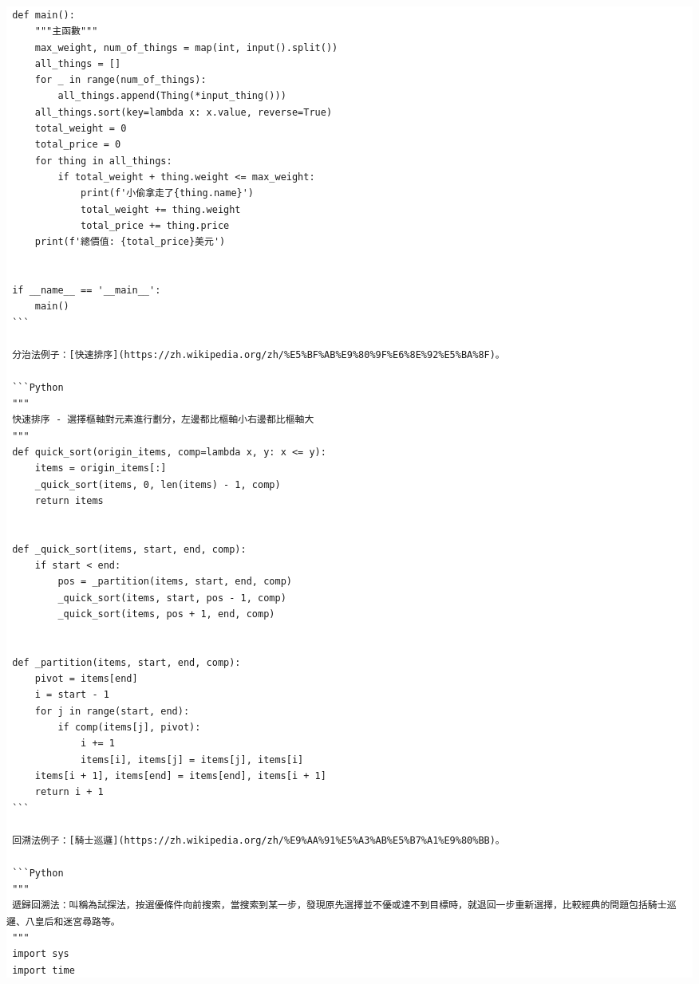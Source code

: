     
     def main():
         """主函數"""
         max_weight, num_of_things = map(int, input().split())
         all_things = []
         for _ in range(num_of_things):
             all_things.append(Thing(*input_thing()))
         all_things.sort(key=lambda x: x.value, reverse=True)
         total_weight = 0
         total_price = 0
         for thing in all_things:
             if total_weight + thing.weight <= max_weight:
                 print(f'小偷拿走了{thing.name}')
                 total_weight += thing.weight
                 total_price += thing.price
         print(f'總價值: {total_price}美元')
     
     
     if __name__ == '__main__':
         main()
     ```

     分治法例子：[快速排序](https://zh.wikipedia.org/zh/%E5%BF%AB%E9%80%9F%E6%8E%92%E5%BA%8F)。

     ```Python
     """
     快速排序 - 選擇樞軸對元素進行劃分，左邊都比樞軸小右邊都比樞軸大
     """
     def quick_sort(origin_items, comp=lambda x, y: x <= y):
         items = origin_items[:]
         _quick_sort(items, 0, len(items) - 1, comp)
         return items
     
     
     def _quick_sort(items, start, end, comp):
         if start < end:
             pos = _partition(items, start, end, comp)
             _quick_sort(items, start, pos - 1, comp)
             _quick_sort(items, pos + 1, end, comp)
     
     
     def _partition(items, start, end, comp):
         pivot = items[end]
         i = start - 1
         for j in range(start, end):
             if comp(items[j], pivot):
                 i += 1
                 items[i], items[j] = items[j], items[i]
         items[i + 1], items[end] = items[end], items[i + 1]
         return i + 1
     ```

     回溯法例子：[騎士巡邏](https://zh.wikipedia.org/zh/%E9%AA%91%E5%A3%AB%E5%B7%A1%E9%80%BB)。

     ```Python
     """
     遞歸回溯法：叫稱為試探法，按選優條件向前搜索，當搜索到某一步，發現原先選擇並不優或達不到目標時，就退回一步重新選擇，比較經典的問題包括騎士巡邏、八皇后和迷宮尋路等。
     """
     import sys
     import time
     